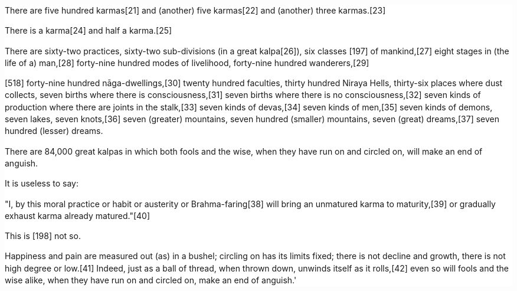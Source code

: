  There are five hundred karmas[21]
 and (another) five karmas[22]
 and (another) three karmas.[23]

 There is a karma[24]
 and half a karma.[25]

 There are sixty-two practices,
 sixty-two sub-divisions
 (in a great kalpa[26]),
 six classes [197] of mankind,[27]
 eight stages in (the life of a) man,[28]
 forty-nine hundred modes of livelihood,
 forty-nine hundred wanderers,[29]

 [518] forty-nine hundred nāga-dwellings,[30]
 twenty hundred faculties,
 thirty hundred Niraya Hells,
 thirty-six places where dust collects,
 seven births where there is consciousness,[31]
 seven births where there is no consciousness,[32]
 seven kinds of production
 where there are joints in the stalk,[33]
 seven kinds of devas,[34]
 seven kinds of men,[35]
 seven kinds of demons,
 seven lakes,
 seven knots,[36]
 seven (greater) mountains,
 seven hundred (smaller) mountains,
 seven (great) dreams,[37]
 seven hundred (lesser) dreams.

 There are 84,000 great kalpas
 in which both fools and the wise,
 when they have run on
 and circled on,
 will make an end of anguish.

 It is useless to say:

 "I, by this moral practice
 or habit
 or austerity
 or Brahma-faring[38]
 will bring an unmatured karma to maturity,[39]
 or gradually exhaust karma already matured."[40]

 This is [198] not so.

 Happiness and pain are measured out
 (as) in a bushel;
 circling on has its limits fixed;
 there is not decline and growth,
 there is not high degree or low.[41]
 Indeed, just as a ball of thread,
 when thrown down,
 unwinds itself as it rolls,[42]
 even so will fools and the wise alike,
 when they have run on
 and circled on,
 make an end of anguish.'
